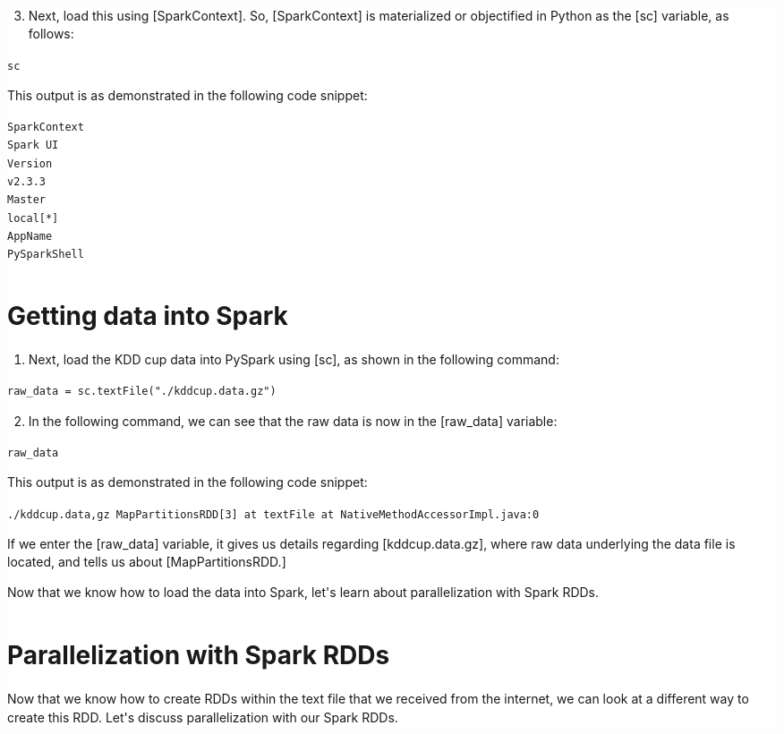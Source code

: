 3.  Next, load this using [SparkContext]. So, [SparkContext]
    is materialized or objectified in Python as the [sc] variable,
    as follows:

```
sc
```


This output is as demonstrated in the following code snippet:

```
SparkContext
Spark UI
Version
v2.3.3
Master
local[*]
AppName
PySparkShell
```




Getting data into Spark
=======================

1.  Next, load the KDD cup data into PySpark using [sc], as shown
    in the following command:

```
raw_data = sc.textFile("./kddcup.data.gz")
```


2.  In the following command, we can see that the raw data is now in the
    [raw\_data] variable:

```
raw_data
```


This output is as demonstrated in the following code snippet:

```
./kddcup.data,gz MapPartitionsRDD[3] at textFile at NativeMethodAccessorImpl.java:0
```


If we enter the [raw\_data] variable, it gives us details
regarding [kddcup.data.gz], where raw data underlying the data
file is located, and tells us about [MapPartitionsRDD.]

Now that we know how to load the data into Spark, let\'s learn about
parallelization with Spark RDDs.


Parallelization with Spark RDDs
===============================

Now that we know how to create RDDs within the text file that we
received from the internet, we can look at a different way to create
this RDD. Let\'s discuss parallelization with our Spark RDDs.
